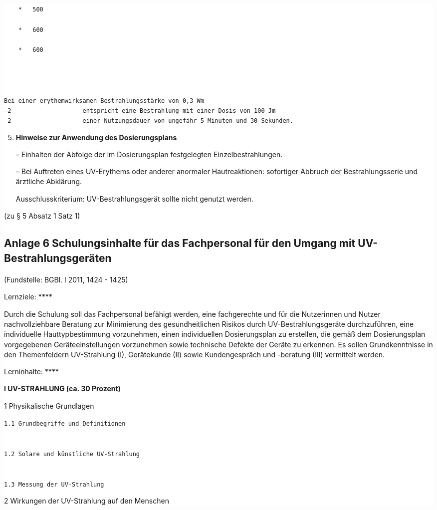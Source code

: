         *   500

        *   600

        *   600




    Bei einer erythemwirksamen Bestrahlungsstärke von 0,3 Wm
    –2                    entspricht eine Bestrahlung mit einer Dosis von 100 Jm
    –2                    einer Nutzungsdauer von ungefähr 5 Minuten und 30 Sekunden.


5.  **Hinweise zur Anwendung des Dosierungsplans**

    –   Einhalten der Abfolge der im Dosierungsplan festgelegten Einzelbestrahlungen.


    –   Bei Auftreten eines UV-Erythems oder anderer anormaler Hautreaktionen: sofortiger Abbruch der Bestrahlungsserie und ärztliche Abklärung.







    Ausschlusskriterium: UV-Bestrahlungsgerät sollte nicht genutzt werden.
[^F5_775557_BJNR141200011BJNE001800000]: 
(zu § 5 Absatz 1 Satz 1)

## Anlage 6 Schulungsinhalte für das Fachpersonal für den Umgang mit UV-Bestrahlungsgeräten

(Fundstelle: BGBl. I 2011, 1424 - 1425)

Lernziele: ****

Durch die Schulung soll das Fachpersonal befähigt werden, eine fachgerechte und für die Nutzerinnen und Nutzer nachvollziehbare Beratung zur Minimierung des gesundheitlichen Risikos durch UV-Bestrahlungsgeräte durchzuführen, eine individuelle Hauttypbestimmung vorzunehmen, einen individuellen Dosierungsplan zu erstellen, die gemäß dem Dosierungsplan vorgegebenen Geräteeinstellungen vorzunehmen sowie technische Defekte der Geräte zu erkennen. Es sollen Grundkenntnisse in den Themenfeldern UV-Strahlung (I), Gerätekunde (II) sowie Kundengespräch und -beratung (III) vermittelt werden.

Lerninhalte: ****

**I UV-STRAHLUNG (ca. 30 Prozent)**


1   Physikalische Grundlagen

    1.1 Grundbegriffe und Definitionen


    1.2 Solare und künstliche UV-Strahlung


    1.3 Messung der UV-Strahlung





2   Wirkungen der UV-Strahlung auf den Menschen


[^F775557_01_BJNR141200011]:     Die §§ 5 und 6 dieser Verordnung dienen der Umsetzung der Richtlinie 2006/123/EG des Europäischen Parlaments und des Rates vom 12. Dezember 2006 über Dienstleistungen im Binnenmarkt (ABl. L 376 vom 27.12.2006, S. 36) sowie der Richtlinie 2005/36/EG des Europäischen Parlaments und des Rates vom 7. September 2005 über die Anerkennung von Berufsqualifikationen (ABl. L 255 vom 30.9.2005, S. 22, L 271 vom 16.10.2007, S. 18, L 93 vom 4.4.2008, S. 28, L 33 vom 3.2.2009, S. 49), die zuletzt durch die Verordnung (EG) Nr. 279/2009 (ABl. L 93 vom 7.4.2009, S. 11) geändert worden ist.                 Die Verpflichtungen aus der Richtlinie 98/34/EG des Europäischen Parlaments und des Rates vom 22. Juni 1998 über ein Informationsverfahren auf dem Gebiet der Normen und technischen Vorschriften und der Vorschriften für die Dienste der Informationsgesellschaft (ABl. L 204 vom 21.7.1998, S. 37), die zuletzt durch die Richtlinie 2006/96/EG (ABl. L 363 vom 20.12.2006, S. 1) geändert worden ist, sind beachtet worden.
[^f2_775557_BJNR141200011BJNE001400000]:     Es wird davon abgeraten, UV-Bestrahlungsgeräte zu kosmetischen Zwecken und für sonstige Anwendungen außerhalb der Heil- oder Zahnheilkunde zu nutzen.